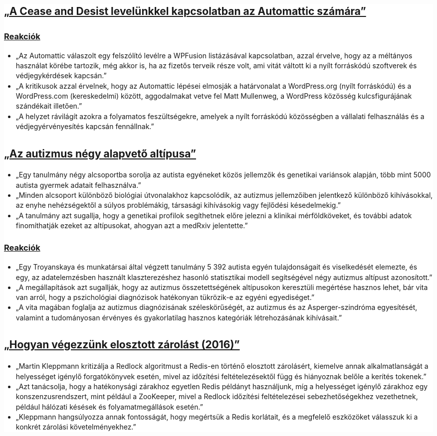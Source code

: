 ## [„A Cease and Desist levelünkkel kapcsolatban az Automattic számára”](https://wpfusion.com/business/regarding-our-cease-and-desist-letter-to-automattic/)

### [Reakciók](https://news.ycombinator.com/item?id=41891799)

- „Az Automattic válaszolt egy felszólító levélre a WPFusion listázásával kapcsolatban, azzal érvelve, hogy az a méltányos használat körébe tartozik, még akkor is, ha az fizetős terveik része volt, ami vitát váltott ki a nyílt forráskódú szoftverek és védjegykérdések kapcsán.”
- „A kritikusok azzal érvelnek, hogy az Automattic lépései elmosják a határvonalat a WordPress.org (nyílt forráskódú) és a WordPress.com (kereskedelmi) között, aggodalmakat vetve fel Matt Mullenweg, a WordPress közösség kulcsfigurájának szándékait illetően.”
- „A helyzet rávilágít azokra a folyamatos feszültségekre, amelyek a nyílt forráskódú közösségben a vállalati felhasználás és a védjegyérvényesítés kapcsán fennállnak.”

## [„Az autizmus négy alapvető altípusa”](https://www.thetransmitter.org/spectrum/untangling-biological-threads-from-autisms-phenotypic-patchwork-reveals-four-core-subtypes/)

- „Egy tanulmány négy alcsoportba sorolja az autista egyéneket közös jellemzők és genetikai variánsok alapján, több mint 5000 autista gyermek adatait felhasználva.”
- „Minden alcsoport különböző biológiai útvonalakhoz kapcsolódik, az autizmus jellemzőiben jelentkező különböző kihívásokkal, az enyhe nehézségektől a súlyos problémákig, társasági kihívásokig vagy fejlődési késedelmekig.”
- „A tanulmány azt sugallja, hogy a genetikai profilok segíthetnek előre jelezni a klinikai mérföldköveket, és további adatok finomíthatják ezeket az altípusokat, ahogyan azt a medRxiv jelentette.”

### [Reakciók](https://news.ycombinator.com/item?id=41889990)

- „Egy Troyanskaya és munkatársai által végzett tanulmány 5 392 autista egyén tulajdonságait és viselkedését elemezte, és egy, az adatelemzésben használt klaszterezéshez hasonló statisztikai modell segítségével négy autizmus altípust azonosított.”
- „A megállapítások azt sugallják, hogy az autizmus összetettségének altípusokon keresztüli megértése hasznos lehet, bár vita van arról, hogy a pszichológiai diagnózisok hatékonyan tükrözik-e az egyéni egyediséget.”
- „A vita magában foglalja az autizmus diagnózisának széleskörűségét, az autizmus és az Asperger-szindróma egyesítését, valamint a tudományosan érvényes és gyakorlatilag hasznos kategóriák létrehozásának kihívásait.”

## [„Hogyan végezzünk elosztott zárolást (2016)”](https://martin.kleppmann.com/2016/02/08/how-to-do-distributed-locking.html)

- „Martin Kleppmann kritizálja a Redlock algoritmust a Redis-en történő elosztott zárolásért, kiemelve annak alkalmatlanságát a helyességet igénylő forgatókönyvek esetén, mivel az időzítési feltételezésektől függ és hiányoznak belőle a kerítés tokenek.”
- „Azt tanácsolja, hogy a hatékonysági zárakhoz egyetlen Redis példányt használjunk, míg a helyességet igénylő zárakhoz egy konszenzusrendszert, mint például a ZooKeeper, mivel a Redlock időzítési feltételezései sebezhetőségekhez vezethetnek, például hálózati késések és folyamatmegállások esetén.”
- „Kleppmann hangsúlyozza annak fontosságát, hogy megértsük a Redis korlátait, és a megfelelő eszközöket válasszuk ki a konkrét zárolási követelményekhez.”
